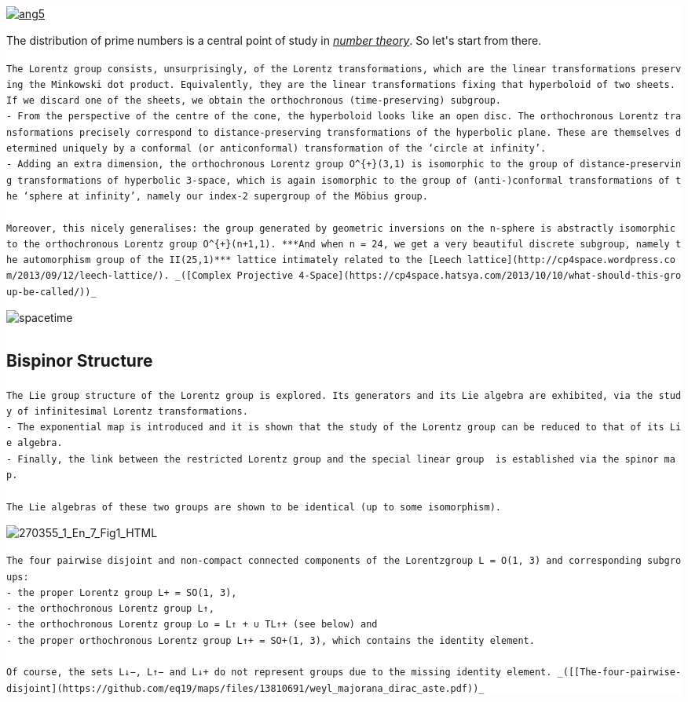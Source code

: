 [![ang5](https://github.com/eq19/maps/assets/8466209/f6dc49c5-261f-4a8d-8270-cd2f2c25a03d)
](https://www.lancaster.ac.uk/staff/schomeru/lecturenotes/Quantum%20Mechanics/S16.html)

The distribution of prime numbers is a central point of study in _[number theory](https://en.wikipedia.org/wiki/Number_theory)_. So let's start from there.

```note
The Lorentz group consists, unsurprisingly, of the Lorentz transformations, which are the linear transformations preserving the Minkowski dot product. Equivalently, they are the linear transformations fixing that hyperboloid of two sheets. If we discard one of the sheets, we obtain the orthochronous (time-preserving) subgroup.
- From the perspective of the centre of the cone, the hyperboloid looks like an open disc. The orthochronous Lorentz transformations precisely correspond to distance-preserving transformations of the hyperbolic plane. These are themselves determined uniquely by a conformal (or anticonformal) transformation of the ‘circle at infinity’.
- Adding an extra dimension, the orthochronous Lorentz group O^{+}(3,1) is isomorphic to the group of distance-preserving transformations of hyperbolic 3-space, which is again isomorphic to the group of (anti-)conformal transformations of the ‘sphere at infinity’, namely our index-2 supergroup of the Möbius group.

Moreover, this nicely generalises: the group generated by geometric inversions on the n-sphere is abstractly isomorphic to the orthochronous Lorentz group O^{+}(n+1,1). ***And when n = 24, we get a very beautiful discrete subgroup, namely the automorphism group of the II(25,1)*** lattice intimately related to the [Leech lattice](http://cp4space.wordpress.com/2013/09/12/leech-lattice/). _([Complex Projective 4-Space](https://cp4space.hatsya.com/2013/10/10/what-should-this-group-be-called/))_
```

![spacetime](https://github.com/eq19/maps/assets/8466209/ff442f14-c1c4-4e87-a3e5-8bc157d20e46)

## Bispinor Structure

```note
The Lie group structure of the Lorentz group is explored. Its generators and its Lie algebra are exhibited, via the study of infinitesimal Lorentz transformations.
- The exponential map is introduced and it is shown that the study of the Lorentz group can be reduced to that of its Lie algebra.
- Finally, the link between the restricted Lorentz group and the special linear group  is established via the spinor map. 

The Lie algebras of these two groups are shown to be identical (up to some isomorphism).
```

![270355_1_En_7_Fig1_HTML](https://github.com/eq19/maps/assets/8466209/5e3fd958-f39a-48b3-b747-6e05ac700572)

```note
The four pairwise disjoint and non-compact connected components of the Lorentzgroup L = O(1, 3) and corresponding subgroups:
- the proper Lorentz group L+ = SO(1, 3),
- the orthochronous Lorentz group L↑,
- the orthochronous Lorentz group Lo = L↑ + ∪ TL↑+ (see below) and
- the proper orthochronous Lorentz group L↑+ = SO+(1, 3), which contains the identity element. 

Of course, the sets L↓−, L↑− and L↓+ do not represent groups due to the missing identity element. _([[The-four-pairwise-disjoint](https://github.com/eq19/maps/files/13810691/weyl_majorana_dirac_aste.pdf))_
```
